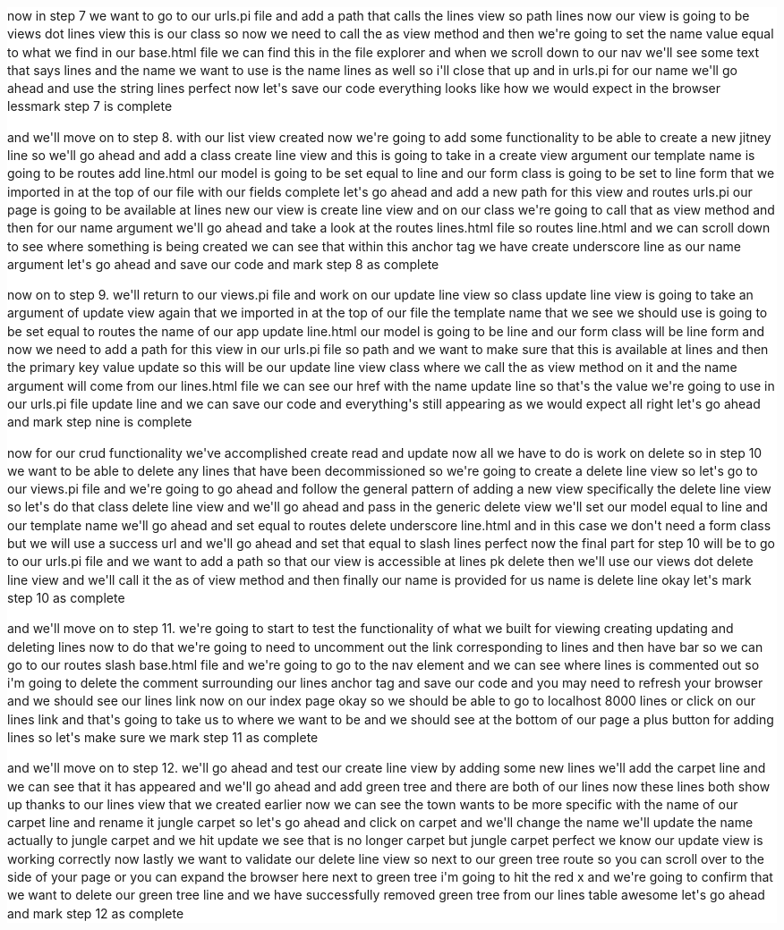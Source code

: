 now in step 7 we want to go to our urls.pi file and add a path that calls the lines view so path lines now our view is going to be views dot lines view this is our class so now we need to call the as view method and then we're going to set the name value equal to what we find in our base.html file we can find this in the file explorer and when we scroll down to our nav we'll see some text that says lines and the name we want to use is the name lines as well so i'll close that up and in urls.pi for our name we'll go ahead and use the string lines perfect now let's save our code everything looks like how we would expect in the browser lessmark step 7 is complete 

and we'll move on to step 8. with our list view created now we're going to add some functionality to be able to create a new jitney line so we'll go ahead and add a class create line view and this is going to take in a create view argument our template name is going to be routes add line.html our model is going to be set equal to line and our form class is going to be set to line form that we imported in at the top of our file with our fields complete let's go ahead and add a new path for this view and routes urls.pi our page is going to be available at lines new our view is create line view and on our class we're going to call that as view method and then for our name argument we'll go ahead and take a look at the routes lines.html file so routes line.html and we can scroll down to see where something is being created we can see that within this anchor tag we have create underscore line as our name argument let's go ahead and save our code and mark step 8 as complete 

now on to step 9. we'll return to our views.pi file and work on our update line view so class update line view is going to take an argument of update view again that we imported in at the top of our file the template name that we see we should use is going to be set equal to routes the name of our app update line.html our model is going to be line and our form class will be line form and now we need to add a path for this view in our urls.pi file so path and we want to make sure that this is available at lines and then the primary key value update so this will be our update line view class where we call the as view method on it and the name argument will come from our lines.html file we can see our href with the name update line so that's the value we're going to use in our urls.pi file update line and we can save our code and everything's still appearing as we would expect all right let's go ahead and mark step nine is complete 

now for our crud functionality we've accomplished create read and update now all we have to do is work on delete so in step 10 we want to be able to delete any lines that have been decommissioned so we're going to create a delete line view so let's go to our views.pi file and we're going to go ahead and follow the general pattern of adding a new view specifically the delete line view so let's do that class delete line view and we'll go ahead and pass in the generic delete view we'll set our model equal to line and our template name we'll go ahead and set equal to routes delete underscore line.html and in this case we don't need a form class but we will use a success url and we'll go ahead and set that equal to slash lines perfect now the final part for step 10 will be to go to our urls.pi file and we want to add a path so that our view is accessible at lines pk delete then we'll use our views dot delete line view and we'll call it the as of view method and then finally our name is provided for us name is delete line okay let's mark step 10 as complete 

and we'll move on to step 11. we're going to start to test the functionality of what we built for viewing creating updating and deleting lines now to do that we're going to need to uncomment out the link corresponding to lines and then have bar so we can go to our routes slash base.html file and we're going to go to the nav element and we can see where lines is commented out so i'm going to delete the comment surrounding our lines anchor tag and save our code and you may need to refresh your browser and we should see our lines link now on our index page okay so we should be able to go to localhost 8000 lines or click on our lines link and that's going to take us to where we want to be and we should see at the bottom of our page a plus button for adding lines so let's make sure we mark step 11 as complete 

and we'll move on to step 12. we'll go ahead and test our create line view by adding some new lines we'll add the carpet line and we can see that it has appeared and we'll go ahead and add green tree and there are both of our lines now these lines both show up thanks to our lines view that we created earlier now we can see the town wants to be more specific with the name of our carpet line and rename it jungle carpet so let's go ahead and click on carpet and we'll change the name we'll update the name actually to jungle carpet and we hit update we see that is no longer carpet but jungle carpet perfect we know our update view is working correctly now lastly we want to validate our delete line view so next to our green tree route so you can scroll over to the side of your page or you can expand the browser here next to green tree i'm going to hit the red x and we're going to confirm that we want to delete our green tree line and we have successfully removed green tree from our lines table awesome let's go ahead and mark step 12 as complete 
